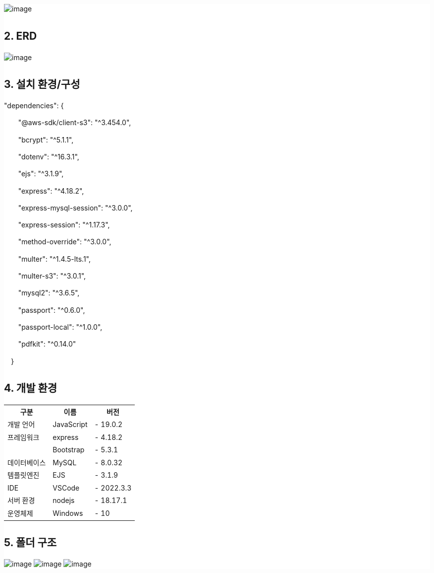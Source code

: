 ![image](https://github.com/acttcha/fulfillment/assets/128893836/486510eb-4f9e-4c35-b0d1-7fa679b02b33)

## 2. ERD
![image](https://github.com/acttcha/fulfillment/assets/128893836/c3a68c73-c11c-445a-9a4b-e269ad851562)

## 3. <a name="_toc152711244"></a>설치 환경/구성
"dependencies": {

`    `"@aws-sdk/client-s3": "^3.454.0",

`    `"bcrypt": "^5.1.1",

`    `"dotenv": "^16.3.1",

`    `"ejs": "^3.1.9",

`    `"express": "^4.18.2",

`    `"express-mysql-session": "^3.0.0",

`    `"express-session": "^1.17.3",

`    `"method-override": "^3.0.0",

`    `"multer": "^1.4.5-lts.1",

`    `"multer-s3": "^3.0.1",

`    `"mysql2": "^3.6.5",

`    `"passport": "^0.6.0",

`    `"passport-local": "^1.0.0",

`    `"pdfkit": "^0.14.0"

`  `}
## 4. 개발 환경

<table><tr><th><b>구분</b></th><th><b>이름</b></th><th><b>버전</b></th></tr>
<tr><td>개발 언어</td><td>JavaScript</td><td>- 19.0.2</td></tr>
<tr><td rowspan="2">프레임워크</td><td>express</td><td>- 4.18.2</td></tr>
<tr><td>Bootstrap</td><td>- 5.3.1</td></tr>
<tr><td>데이터베이스</td><td>MySQL</td><td>- 8.0.32</td></tr>
<tr><td>템플릿엔진</td><td>EJS</td><td>- 3.1.9</td></tr>
<tr><td>IDE</td><td>VSCode</td><td>- 2022.3.3</td></tr>
<tr><td>서버 환경</td><td>nodejs</td><td>- 18.17.1</td></tr>
<tr><td>운영체제</td><td>Windows</td><td>- 10</td></tr>
</table>


## 5. 폴더 구조
![image](https://github.com/acttcha/fulfillment/assets/128893836/89dcba95-137e-4179-97ef-d513fcb77cf8)
![image](https://github.com/acttcha/fulfillment/assets/128893836/a264a1bc-862a-455a-9eef-6d4cc71bcb9d)
![image](https://github.com/acttcha/fulfillment/assets/128893836/72cf3dc8-0ac2-449c-b03c-b7309851976f)
